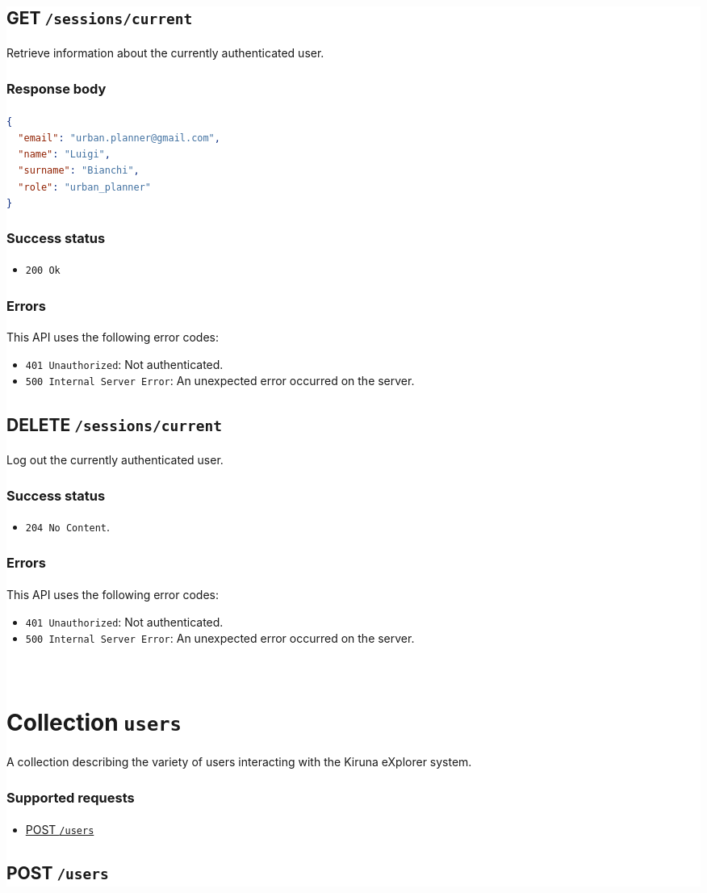 ## GET `/sessions/current`

Retrieve information about the currently authenticated user.

### Response body

```json
{
  "email": "urban.planner@gmail.com",
  "name": "Luigi",
  "surname": "Bianchi",
  "role": "urban_planner"
}
```

### Success status

- `200 Ok`

### Errors

This API uses the following error codes:

- `401 Unauthorized`: Not authenticated.
- `500 Internal Server Error`: An unexpected error occurred on the server.

## DELETE `/sessions/current`

Log out the currently authenticated user.

### Success status

- `204 No Content`.

### Errors

This API uses the following error codes:

- `401 Unauthorized`: Not authenticated.
- `500 Internal Server Error`: An unexpected error occurred on the server.

<br/>

# Collection `users`

A collection describing the variety of users interacting with the Kiruna eXplorer system.

### Supported requests

- [POST `/users`](#post-users)

## POST `/users`
